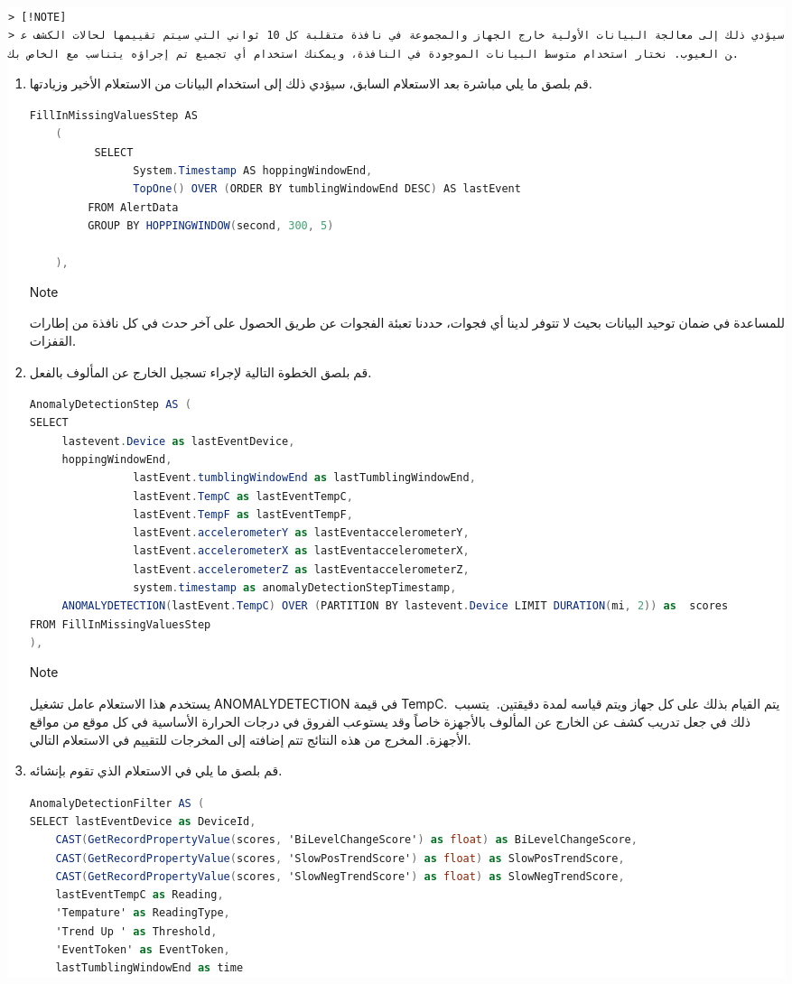     > [!NOTE]
    > سيؤدي ذلك إلى معالجة البيانات الأولية خارج الجهاز والمجموعة في نافذة متقلبة كل 10 ثواني التي سيتم تقييمها لحالات الكشف عن العيوب. نختار استخدام متوسط البيانات الموجودة في النافذة، ويمكنك استخدام أي تجميع تم إجراؤه يتناسب مع الخاص بك.

1.  قم بلصق ما يلي مباشرة بعد الاستعلام السابق، سيؤدي ذلك إلى استخدام البيانات من الاستعلام الأخير وزيادتها.

    ```csharp
    FillInMissingValuesStep AS
        (
              SELECT                
                    System.Timestamp AS hoppingWindowEnd,
                    TopOne() OVER (ORDER BY tumblingWindowEnd DESC) AS lastEvent
             FROM AlertData
             GROUP BY HOPPINGWINDOW(second, 300, 5)
    
        ),
    ```

    > [!NOTE]
    > للمساعدة في ضمان توحيد البيانات بحيث لا تتوفر لدينا أي فجوات، حددنا تعبئة الفجوات عن طريق الحصول على آخر حدث في كل نافذة من إطارات القفزات.

1.  قم بلصق الخطوة التالية لإجراء تسجيل الخارج عن المألوف بالفعل.

    ```csharp
    AnomalyDetectionStep AS (
    SELECT
         lastevent.Device as lastEventDevice,
         hoppingWindowEnd,
                    lastEvent.tumblingWindowEnd as lastTumblingWindowEnd,
                    lastEvent.TempC as lastEventTempC,
                    lastEvent.TempF as lastEventTempF,
                    lastEvent.accelerometerY as lastEventaccelerometerY,
                    lastEvent.accelerometerX as lastEventaccelerometerX,
                    lastEvent.accelerometerZ as lastEventaccelerometerZ,                
                    system.timestamp as anomalyDetectionStepTimestamp,
         ANOMALYDETECTION(lastEvent.TempC) OVER (PARTITION BY lastevent.Device LIMIT DURATION(mi, 2)) as  scores
    FROM FillInMissingValuesStep
    ),
    ```

    > [!NOTE]
    > يستخدم هذا الاستعلام عامل تشغيل ANOMALYDETECTION في قيمة TempC.  يتم القيام بذلك على كل جهاز ويتم قياسه لمدة دقيقتين.  يتسبب ذلك في جعل تدريب كشف عن الخارج عن المألوف بالأجهزة خاصاً وقد يستوعب الفروق في درجات الحرارة الأساسية في كل موقع من مواقع الأجهزة. المخرج من هذه النتائج تتم إضافته إلى المخرجات للتقييم في الاستعلام التالي.

1.  قم بلصق ما يلي في الاستعلام الذي تقوم بإنشائه.

    ```csharp
    AnomalyDetectionFilter AS (
    SELECT lastEventDevice as DeviceId,
        CAST(GetRecordPropertyValue(scores, 'BiLevelChangeScore') as float) as BiLevelChangeScore,
        CAST(GetRecordPropertyValue(scores, 'SlowPosTrendScore') as float) as SlowPosTrendScore,
        CAST(GetRecordPropertyValue(scores, 'SlowNegTrendScore') as float) as SlowNegTrendScore,
        lastEventTempC as Reading,
        'Tempature' as ReadingType,
        'Trend Up ' as Threshold,
        'EventToken' as EventToken,
        lastTumblingWindowEnd as time
    